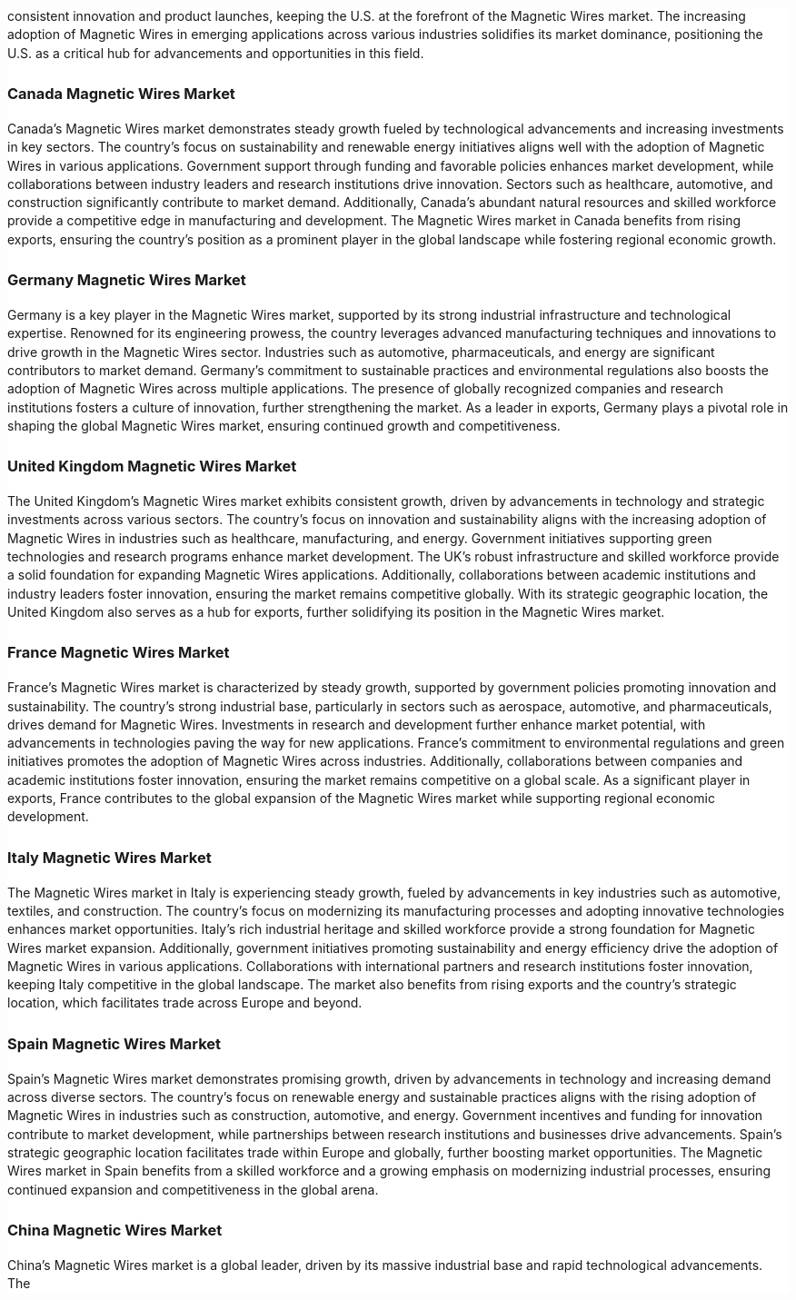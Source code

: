 consistent innovation and product launches, keeping the U.S. at the forefront of the Magnetic Wires market. The increasing adoption of Magnetic Wires in emerging applications across various industries solidifies its market dominance, positioning the U.S. as a critical hub for advancements and opportunities in this field.</p><h3>Canada Magnetic Wires Market</h3><p>Canada&rsquo;s Magnetic Wires market demonstrates steady growth fueled by technological advancements and increasing investments in key sectors. The country&rsquo;s focus on sustainability and renewable energy initiatives aligns well with the adoption of Magnetic Wires in various applications. Government support through funding and favorable policies enhances market development, while collaborations between industry leaders and research institutions drive innovation. Sectors such as healthcare, automotive, and construction significantly contribute to market demand. Additionally, Canada&rsquo;s abundant natural resources and skilled workforce provide a competitive edge in manufacturing and development. The Magnetic Wires market in Canada benefits from rising exports, ensuring the country&rsquo;s position as a prominent player in the global landscape while fostering regional economic growth.</p><h3>Germany Magnetic Wires Market</h3><p>Germany is a key player in the Magnetic Wires market, supported by its strong industrial infrastructure and technological expertise. Renowned for its engineering prowess, the country leverages advanced manufacturing techniques and innovations to drive growth in the Magnetic Wires sector. Industries such as automotive, pharmaceuticals, and energy are significant contributors to market demand. Germany&rsquo;s commitment to sustainable practices and environmental regulations also boosts the adoption of Magnetic Wires across multiple applications. The presence of globally recognized companies and research institutions fosters a culture of innovation, further strengthening the market. As a leader in exports, Germany plays a pivotal role in shaping the global Magnetic Wires market, ensuring continued growth and competitiveness.</p><h3>United Kingdom Magnetic Wires Market</h3><p>The United Kingdom&rsquo;s Magnetic Wires market exhibits consistent growth, driven by advancements in technology and strategic investments across various sectors. The country&rsquo;s focus on innovation and sustainability aligns with the increasing adoption of Magnetic Wires in industries such as healthcare, manufacturing, and energy. Government initiatives supporting green technologies and research programs enhance market development. The UK&rsquo;s robust infrastructure and skilled workforce provide a solid foundation for expanding Magnetic Wires applications. Additionally, collaborations between academic institutions and industry leaders foster innovation, ensuring the market remains competitive globally. With its strategic geographic location, the United Kingdom also serves as a hub for exports, further solidifying its position in the Magnetic Wires market.</p><h3>France Magnetic Wires Market</h3><p>France&rsquo;s Magnetic Wires market is characterized by steady growth, supported by government policies promoting innovation and sustainability. The country&rsquo;s strong industrial base, particularly in sectors such as aerospace, automotive, and pharmaceuticals, drives demand for Magnetic Wires. Investments in research and development further enhance market potential, with advancements in technologies paving the way for new applications. France&rsquo;s commitment to environmental regulations and green initiatives promotes the adoption of Magnetic Wires across industries. Additionally, collaborations between companies and academic institutions foster innovation, ensuring the market remains competitive on a global scale. As a significant player in exports, France contributes to the global expansion of the Magnetic Wires market while supporting regional economic development.</p><h3>Italy Magnetic Wires Market</h3><p>The Magnetic Wires market in Italy is experiencing steady growth, fueled by advancements in key industries such as automotive, textiles, and construction. The country&rsquo;s focus on modernizing its manufacturing processes and adopting innovative technologies enhances market opportunities. Italy&rsquo;s rich industrial heritage and skilled workforce provide a strong foundation for Magnetic Wires market expansion. Additionally, government initiatives promoting sustainability and energy efficiency drive the adoption of Magnetic Wires in various applications. Collaborations with international partners and research institutions foster innovation, keeping Italy competitive in the global landscape. The market also benefits from rising exports and the country&rsquo;s strategic location, which facilitates trade across Europe and beyond.</p><h3>Spain Magnetic Wires Market</h3><p>Spain&rsquo;s Magnetic Wires market demonstrates promising growth, driven by advancements in technology and increasing demand across diverse sectors. The country&rsquo;s focus on renewable energy and sustainable practices aligns with the rising adoption of Magnetic Wires in industries such as construction, automotive, and energy. Government incentives and funding for innovation contribute to market development, while partnerships between research institutions and businesses drive advancements. Spain&rsquo;s strategic geographic location facilitates trade within Europe and globally, further boosting market opportunities. The Magnetic Wires market in Spain benefits from a skilled workforce and a growing emphasis on modernizing industrial processes, ensuring continued expansion and competitiveness in the global arena.</p><h3>China Magnetic Wires Market</h3><p>China&rsquo;s Magnetic Wires market is a global leader, driven by its massive industrial base and rapid technological advancements. The